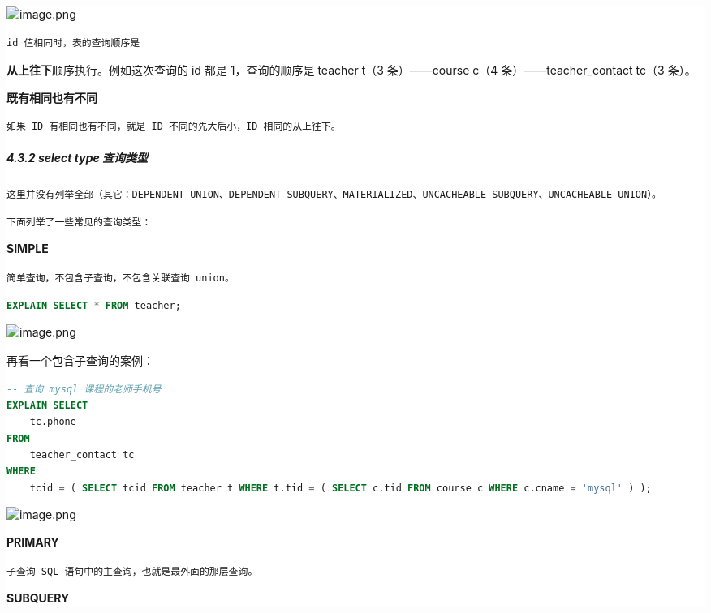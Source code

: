 ![image.png](https://fynotefile.oss-cn-zhangjiakou.aliyuncs.com/fynote/fyfile/1463/1650529519068/49d0ecd8f4574e78becc64f0cd936b38.png)

```
id 值相同时，表的查询顺序是
```

**从上往下**顺序执行。例如这次查询的 id 都是 1，查询的顺序是 teacher t（3 条）——course c（4 条）——teacher_contact tc（3 条）。

**既有相同也有不同**

```
如果 ID 有相同也有不同，就是 ID 不同的先大后小，ID 相同的从上往下。
```

##### **4.3.2** **select type** **查询类型**

```
这里并没有列举全部（其它：DEPENDENT UNION、DEPENDENT SUBQUERY、MATERIALIZED、UNCACHEABLE SUBQUERY、UNCACHEABLE UNION）。
```

```
下面列举了一些常见的查询类型：
```

**SIMPLE**

```
简单查询，不包含子查询，不包含关联查询 union。
```

```sql
EXPLAIN SELECT * FROM teacher;
```

![image.png](https://fynotefile.oss-cn-zhangjiakou.aliyuncs.com/fynote/fyfile/1463/1650529519068/47db5e81facc4838ba5900e0ce4de10a.png)

再看一个包含子查询的案例：

```sql
-- 查询 mysql 课程的老师手机号 
EXPLAIN SELECT
	tc.phone 
FROM
	teacher_contact tc 
WHERE
	tcid = ( SELECT tcid FROM teacher t WHERE t.tid = ( SELECT c.tid FROM course c WHERE c.cname = 'mysql' ) );
```

![image.png](https://fynotefile.oss-cn-zhangjiakou.aliyuncs.com/fynote/fyfile/1463/1650529519068/760600fe47e94f8ab13b3b07b260ff48.png)

**PRIMARY**

```
子查询 SQL 语句中的主查询，也就是最外面的那层查询。
```

**SUBQUERY**
